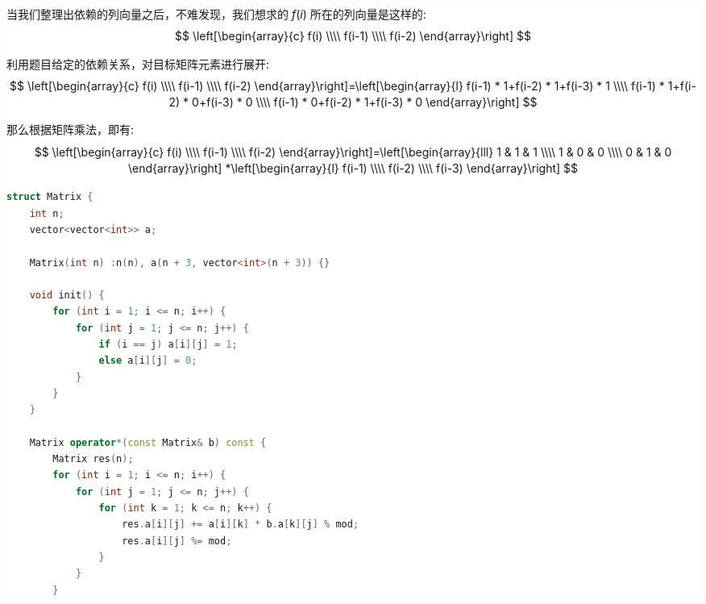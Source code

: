 当我们整理出依赖的列向量之后，不难发现，我们想求的 $f(i)$ 所在的列向量是这样的:
$$
\left[\begin{array}{c}
f(i) \\\\
f(i-1) \\\\
f(i-2)
\end{array}\right]
$$

利用题目给定的依赖关系，对目标矩阵元素进行展开:
$$
\left[\begin{array}{c}
f(i) \\\\
f(i-1) \\\\
f(i-2)
\end{array}\right]=\left[\begin{array}{l}
f(i-1) * 1+f(i-2) * 1+f(i-3) * 1 \\\\
f(i-1) * 1+f(i-2) * 0+f(i-3) * 0 \\\\
f(i-1) * 0+f(i-2) * 1+f(i-3) * 0
\end{array}\right]
$$

那么根据矩阵乘法，即有:
$$
\left[\begin{array}{c}
f(i) \\\\
f(i-1) \\\\
f(i-2)
\end{array}\right]=\left[\begin{array}{lll}
1 & 1 & 1 \\\\
1 & 0 & 0 \\\\
0 & 1 & 0
\end{array}\right] *\left[\begin{array}{l}
f(i-1) \\\\
f(i-2) \\\\
f(i-3)
\end{array}\right]
$$

```cpp
struct Matrix {
    int n;
    vector<vector<int>> a;

    Matrix(int n) :n(n), a(n + 3, vector<int>(n + 3)) {}

    void init() {
        for (int i = 1; i <= n; i++) {
            for (int j = 1; j <= n; j++) {
                if (i == j) a[i][j] = 1;
                else a[i][j] = 0;
            }
        }
    }

    Matrix operator*(const Matrix& b) const {
        Matrix res(n);
        for (int i = 1; i <= n; i++) {
            for (int j = 1; j <= n; j++) {
                for (int k = 1; k <= n; k++) {
                    res.a[i][j] += a[i][k] * b.a[k][j] % mod;
                    res.a[i][j] %= mod;
                }
            }
        }
```